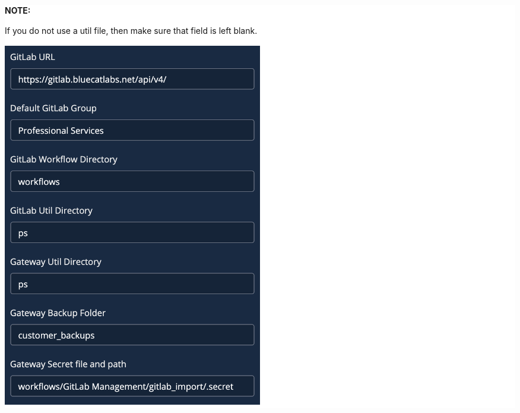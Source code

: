 **NOTE:**

If you do not use a util file, then make sure that field is left blank.

<p align="left">
  <img width="50%" height="50%" src="img/gitlab_conf.png">
</p>
